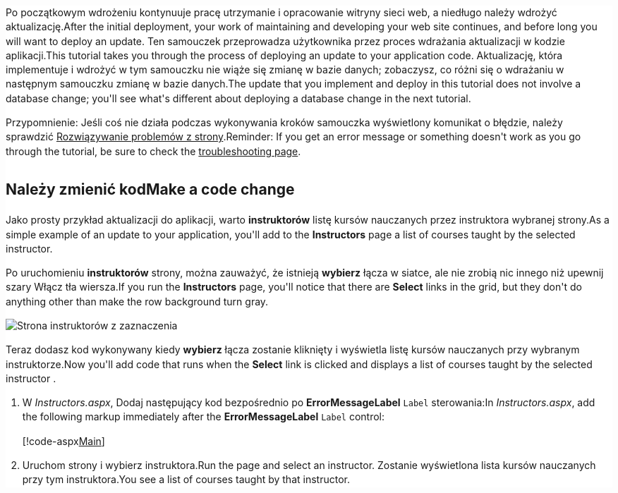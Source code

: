 <span data-ttu-id="00059-109">Po początkowym wdrożeniu kontynuuje pracę utrzymanie i opracowanie witryny sieci web, a niedługo należy wdrożyć aktualizację.</span><span class="sxs-lookup"><span data-stu-id="00059-109">After the initial deployment, your work of maintaining and developing your web site continues, and before long you will want to deploy an update.</span></span> <span data-ttu-id="00059-110">Ten samouczek przeprowadza użytkownika przez proces wdrażania aktualizacji w kodzie aplikacji.</span><span class="sxs-lookup"><span data-stu-id="00059-110">This tutorial takes you through the process of deploying an update to your application code.</span></span> <span data-ttu-id="00059-111">Aktualizację, która implementuje i wdrożyć w tym samouczku nie wiąże się zmianę w bazie danych; zobaczysz, co różni się o wdrażaniu w następnym samouczku zmianę w bazie danych.</span><span class="sxs-lookup"><span data-stu-id="00059-111">The update that you implement and deploy in this tutorial does not involve a database change; you'll see what's different about deploying a database change in the next tutorial.</span></span>

<span data-ttu-id="00059-112">Przypomnienie: Jeśli coś nie działa podczas wykonywania kroków samouczka wyświetlony komunikat o błędzie, należy sprawdzić [Rozwiązywanie problemów z strony](troubleshooting.md).</span><span class="sxs-lookup"><span data-stu-id="00059-112">Reminder: If you get an error message or something doesn't work as you go through the tutorial, be sure to check the [troubleshooting page](troubleshooting.md).</span></span>

## <a name="make-a-code-change"></a><span data-ttu-id="00059-113">Należy zmienić kod</span><span class="sxs-lookup"><span data-stu-id="00059-113">Make a code change</span></span>

<span data-ttu-id="00059-114">Jako prosty przykład aktualizacji do aplikacji, warto **instruktorów** listę kursów nauczanych przez instruktora wybranej strony.</span><span class="sxs-lookup"><span data-stu-id="00059-114">As a simple example of an update to your application, you'll add to the **Instructors** page a list of courses taught by the selected instructor.</span></span>

<span data-ttu-id="00059-115">Po uruchomieniu **instruktorów** strony, można zauważyć, że istnieją **wybierz** łącza w siatce, ale nie zrobią nic innego niż upewnij szary Włącz tła wiersza.</span><span class="sxs-lookup"><span data-stu-id="00059-115">If you run the **Instructors** page, you'll notice that there are **Select** links in the grid, but they don't do anything other than make the row background turn gray.</span></span>

![Strona instruktorów z zaznaczenia](deploying-a-code-update/_static/image1.png)

<span data-ttu-id="00059-117">Teraz dodasz kod wykonywany kiedy **wybierz** łącza zostanie kliknięty i wyświetla listę kursów nauczanych przy wybranym instruktorze.</span><span class="sxs-lookup"><span data-stu-id="00059-117">Now you'll add code that runs when the **Select** link is clicked and displays a list of courses taught by the selected instructor .</span></span>

1. <span data-ttu-id="00059-118">W *Instructors.aspx*, Dodaj następujący kod bezpośrednio po **ErrorMessageLabel** `Label` sterowania:</span><span class="sxs-lookup"><span data-stu-id="00059-118">In *Instructors.aspx*, add the following markup immediately after the **ErrorMessageLabel** `Label` control:</span></span>

    [!code-aspx[Main](deploying-a-code-update/samples/sample1.aspx)]
2. <span data-ttu-id="00059-119">Uruchom strony i wybierz instruktora.</span><span class="sxs-lookup"><span data-stu-id="00059-119">Run the page and select an instructor.</span></span> <span data-ttu-id="00059-120">Zostanie wyświetlona lista kursów nauczanych przy tym instruktora.</span><span class="sxs-lookup"><span data-stu-id="00059-120">You see a list of courses taught by that instructor.</span></span>

